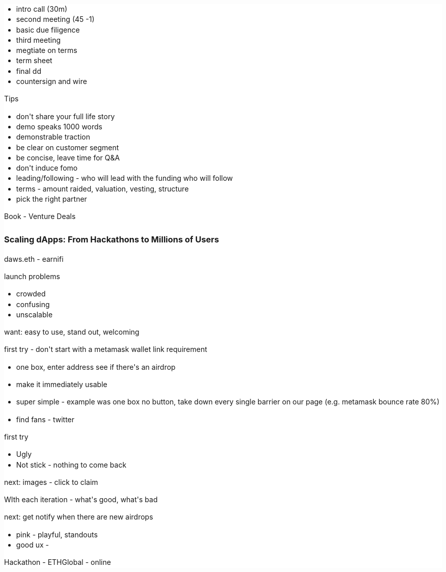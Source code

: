 * intro call (30m)
* second meeting (45 -1)
* basic due filigence
* third meeting
* megtiate on terms 
* term sheet
* final dd
* countersign and wire

Tips

* don't share your full life story
* demo speaks 1000 words
* demonstrable traction
* be clear on customer segment
* be concise, leave time for Q&A
* don't induce fomo
* leading/following - who will lead with the funding who will follow
* terms - amount raided, valuation, vesting, structure
* pick the right partner

Book - Venture Deals

### Scaling dApps: From Hackathons to Millions of Users

daws.eth - earnifi

launch problems

* crowded
* confusing
* unscalable

want: easy to use, stand out, welcoming

first try - don't start with a metamask wallet link requirement
* one box, enter address see if there's an airdrop

* make it immediately usable
* super simple - example was one box no button, take down every single barrier on our page (e.g. metamask bounce rate 80%)
* find fans - twitter

first try 
* Ugly
* Not stick - nothing to come back

next: images - click to claim


WIth each iteration - what's good, what's bad

next: get notify when there are new airdrops
* pink - playful, standouts
* good ux - 

Hackathon - ETHGlobal - online
